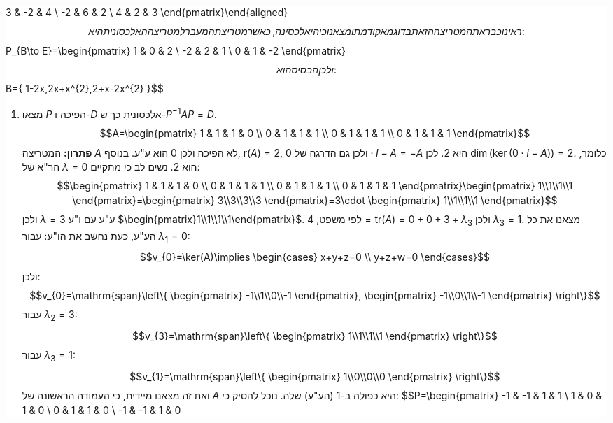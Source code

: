 3 & -2 & 4 \\
-2 & 6 & 2 \\
4 & 2 & 3
\end{pmatrix}\end{aligned}$$
	ראינו כבר את המטריצה הזאת בדוגמא קודמת ומצאנו כי היא לכסינה, כאשר מטריצת המעבר למטריצה האלכסונית היא:
	$$P_{B\to E}=\begin{pmatrix}
1 & 0 & 2 \\
-2 & 2 & 1 \\
0 & 1 & -2
\end{pmatrix}$$
	ולכן הבסיס הוא:
	$$B=\{ 1-2x,2x+x^{2},2+x-2x^{2} \}$$
1. מצאו $P$ הפיכה ו-$D$ אלכסונית כך ש-$P^{-1}AP=D$.
	$$A=\begin{pmatrix}
1 & 1 & 1 & 0 \\
0 & 1 & 1 & 1 \\
0 & 1 & 1 & 1 \\
0 & 1 & 1 & 1
\end{pmatrix}$$
	**פתרון:**
	המטריצה $A$ לא הפיכה ולכן $0$ הוא ע"ע. בנוסף, $\mathrm{r}(A)=2$, ולכן גם הדרגה של $0\cdot I-A=-A$ היא $2$. לכן $\dim(\ker(0\cdot I-A))=2$. כלומר, הר"א של $\lambda=0$ הוא $2$.
	נשים לב כי מתקיים:
	$$\begin{pmatrix}
1 & 1 & 1 & 0 \\
0 & 1 & 1 & 1 \\
0 & 1 & 1 & 1 \\
0 & 1 & 1 & 1
\end{pmatrix}\begin{pmatrix}
1\\1\\1\\1
\end{pmatrix}=\begin{pmatrix}
3\\3\\3\\3
\end{pmatrix}=3\cdot \begin{pmatrix}
1\\1\\1\\1
\end{pmatrix}$$
	ולכן $\lambda=3$ ע"ע עם ו"ע $\begin{pmatrix}1\\1\\1\\1\end{pmatrix}$.
	לפי משפט, $4=\mathrm{tr}(A)=0+0+3+{\lambda}_{3}$ ולכן ${\lambda}_{3}=1$.
	מצאנו את כל הע"ע, כעת נחשב את הו"ע:
	עבור ${\lambda}_{1}=0$:
	$$v_{0}=\ker(A)\implies \begin{cases}
x+y+z=0 \\
y+z+w=0
\end{cases}$$
	ולכן:
	$$v_{0}=\mathrm{span}\left\{ \begin{pmatrix}
-1\\1\\0\\-1
\end{pmatrix}, \begin{pmatrix}
-1\\0\\1\\-1
\end{pmatrix} \right\}$$
	עבור ${\lambda}_{2}=3$:
	$$v_{3}=\mathrm{span}\left\{ \begin{pmatrix}
1\\1\\1\\1
\end{pmatrix} \right\}$$
	עבור ${\lambda}_{3}=1$:
	$$v_{1}=\mathrm{span}\left\{ \begin{pmatrix}
1\\0\\0\\0
\end{pmatrix} \right\}$$
	ואת זה מצאנו מיידית, כי העמודה הראשונה של $A$ היא כפולה ב-$1$ (הע"ע) שלה. נוכל להסיק כי:
	$$P=\begin{pmatrix}
-1 & -1 & 1 & 1 \\
1 & 0 & 1 & 0 \\
0 & 1 & 1 & 0 \\
-1 & -1 & 1 & 0